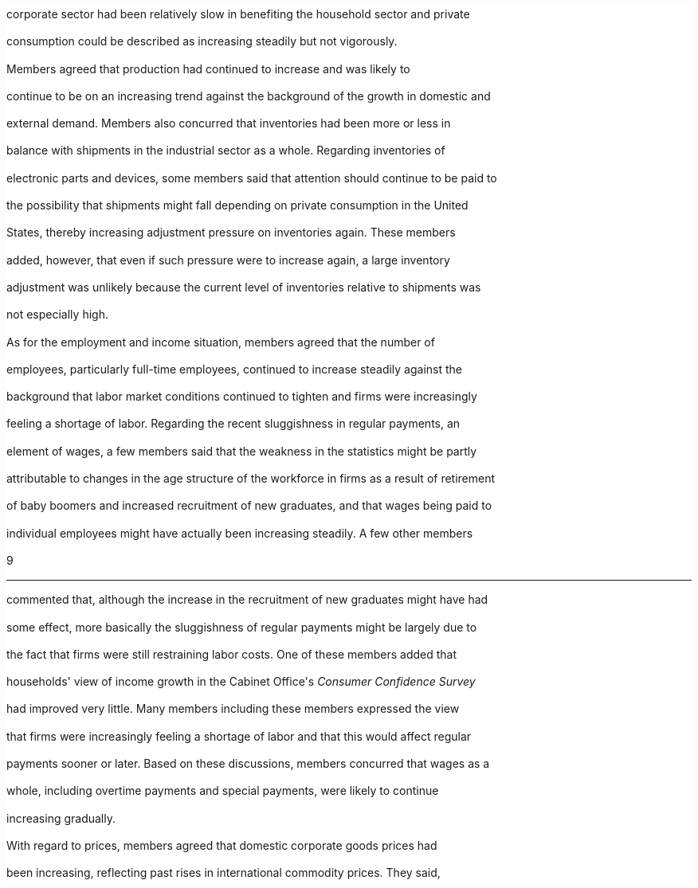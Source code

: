 corporate sector had been relatively slow in benefiting the household sector and private

consumption could be described as increasing steadily but not vigorously.

Members agreed that production had continued to increase and was likely to

continue to be on an increasing trend against the background of the growth in domestic and

external demand. Members also concurred that inventories had been more or less in

balance with shipments in the industrial sector as a whole. Regarding inventories of

electronic parts and devices, some members said that attention should continue to be paid to

the possibility that shipments might fall depending on private consumption in the United

States, thereby increasing adjustment pressure on inventories again. These members

added, however, that even if such pressure were to increase again, a large inventory

adjustment was unlikely because the current level of inventories relative to shipments was

not especially high.

As for the employment and income situation, members agreed that the number of

employees, particularly full-time employees, continued to increase steadily against the

background that labor market conditions continued to tighten and firms were increasingly

feeling a shortage of labor. Regarding the recent sluggishness in regular payments, an

element of wages, a few members said that the weakness in the statistics might be partly

attributable to changes in the age structure of the workforce in firms as a result of retirement

of baby boomers and increased recruitment of new graduates, and that wages being paid to

individual employees might have actually been increasing steadily. A few other members

9


-----

commented that, although the increase in the recruitment of new graduates might have had

some effect, more basically the sluggishness of regular payments might be largely due to

the fact that firms were still restraining labor costs. One of these members added that

households' view of income growth in the Cabinet Office's _Consumer Confidence Survey_

had improved very little. Many members including these members expressed the view

that firms were increasingly feeling a shortage of labor and that this would affect regular

payments sooner or later. Based on these discussions, members concurred that wages as a

whole, including overtime payments and special payments, were likely to continue

increasing gradually.

With regard to prices, members agreed that domestic corporate goods prices had

been increasing, reflecting past rises in international commodity prices. They said,
